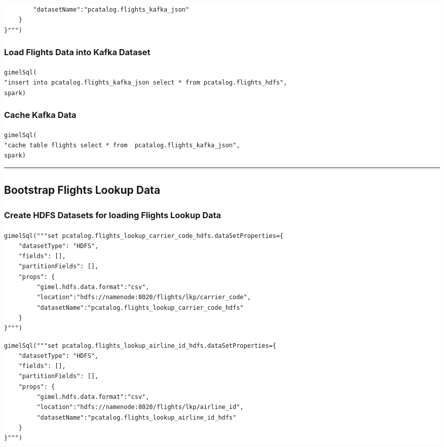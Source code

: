 ```
  		"datasetName":"pcatalog.flights_kafka_json"
    }
}""")

```

### Load Flights Data into Kafka Dataset

```
gimelSql(
"insert into pcatalog.flights_kafka_json select * from pcatalog.flights_hdfs",
spark)
```

### Cache Kafka Data

```
gimelSql(
"cache table flights select * from  pcatalog.flights_kafka_json",
spark)
```

___________________________________________________________________________________________________________________

## Bootstrap Flights Lookup Data

### Create HDFS Datasets for loading Flights Lookup Data

```
gimelSql("""set pcatalog.flights_lookup_carrier_code_hdfs.dataSetProperties={ 
    "datasetType": "HDFS",
    "fields": [],
    "partitionFields": [],
    "props": {
         "gimel.hdfs.data.format":"csv",
         "location":"hdfs://namenode:8020/flights/lkp/carrier_code",
         "datasetName":"pcatalog.flights_lookup_carrier_code_hdfs"
    }
}""")
```

```
gimelSql("""set pcatalog.flights_lookup_airline_id_hdfs.dataSetProperties={ 
    "datasetType": "HDFS",
    "fields": [],
    "partitionFields": [],
    "props": {
         "gimel.hdfs.data.format":"csv",
         "location":"hdfs://namenode:8020/flights/lkp/airline_id",
         "datasetName":"pcatalog.flights_lookup_airline_id_hdfs"
    }
}""")
```
